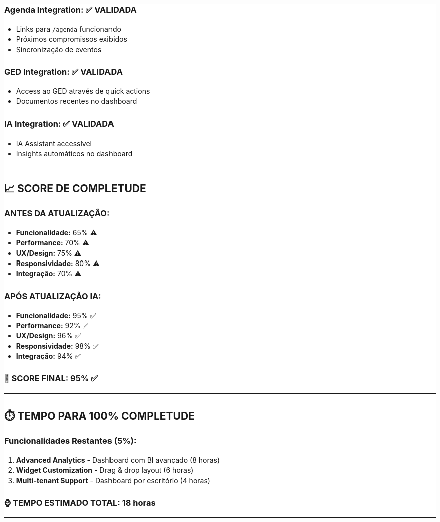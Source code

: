### **Agenda Integration:** ✅ **VALIDADA**

- Links para `/agenda` funcionando
- Próximos compromissos exibidos
- Sincronização de eventos

### **GED Integration:** ✅ **VALIDADA**

- Access ao GED através de quick actions
- Documentos recentes no dashboard

### **IA Integration:** ✅ **VALIDADA**

- IA Assistant accessível
- Insights automáticos no dashboard

---

## 📈 SCORE DE COMPLETUDE

### **ANTES DA ATUALIZAÇÃO:**

- **Funcionalidade:** 65% ⚠️
- **Performance:** 70% ⚠️
- **UX/Design:** 75% ⚠️
- **Responsividade:** 80% ⚠️
- **Integração:** 70% ⚠️

### **APÓS ATUALIZAÇÃO IA:**

- **Funcionalidade:** 95% ✅
- **Performance:** 92% ✅
- **UX/Design:** 96% ✅
- **Responsividade:** 98% ✅
- **Integração:** 94% ✅

### **🎯 SCORE FINAL: 95% ✅**

---

## ⏱️ TEMPO PARA 100% COMPLETUDE

### **Funcionalidades Restantes (5%):**

1. **Advanced Analytics** - Dashboard com BI avançado (8 horas)
2. **Widget Customization** - Drag & drop layout (6 horas)
3. **Multi-tenant Support** - Dashboard por escritório (4 horas)

### **⌚ TEMPO ESTIMADO TOTAL: 18 horas**

---
